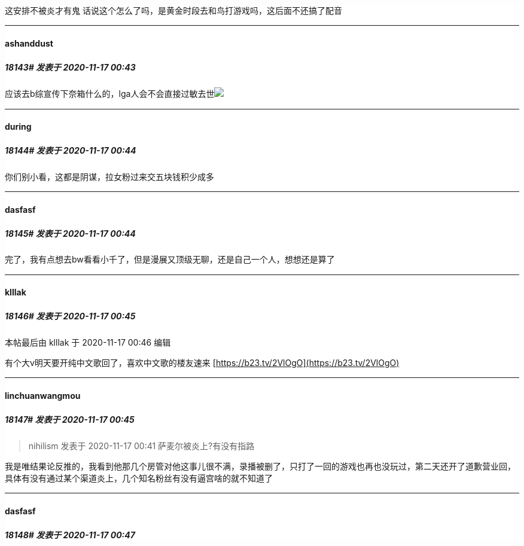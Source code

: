 这安排不被炎才有鬼</blockquote>
话说这个怎么了吗，是黄金时段去和鸟打游戏吗，这后面不还搞了配音


-----

####  ashanddust  
##### 18143#       发表于 2020-11-17 00:43


应该去b综宣传下奈箱什么的，lga人会不会直接过敏去世<img src="https://static.saraba1st.com/image/smiley/face2017/066.png" referrerpolicy="no-referrer">


-----

####  during  
##### 18144#       发表于 2020-11-17 00:44


你们别小看，这都是阴谋，拉女粉过来交五块钱积少成多


-----

####  dasfasf  
##### 18145#       发表于 2020-11-17 00:44


完了，我有点想去bw看看小千了，但是漫展又顶级无聊，还是自己一个人，想想还是算了


-----

####  klllak  
##### 18146#       发表于 2020-11-17 00:45


 本帖最后由 klllak 于 2020-11-17 00:46 编辑 

有个大v明天要开纯中文歌回了，喜欢中文歌的楼友速来
[https://b23.tv/2VlOgO](https://b23.tv/2VlOgO)


-----

####  linchuanwangmou  
##### 18147#       发表于 2020-11-17 00:45


<blockquote>nihilism 发表于 2020-11-17 00:41
萨麦尔被炎上?有没有指路</blockquote>
我是唯结果论反推的，我看到他那几个房管对他这事儿很不满，录播被删了，只打了一回的游戏也再也没玩过，第二天还开了道歉营业回，具体有没有通过某个渠道炎上，几个知名粉丝有没有逼宫啥的就不知道了


-----

####  dasfasf  
##### 18148#       发表于 2020-11-17 00:47

